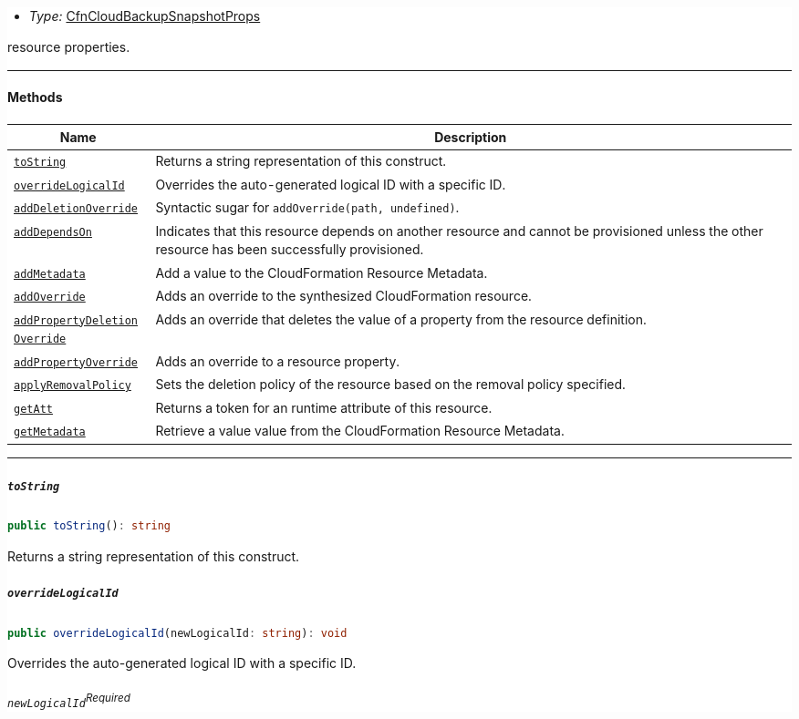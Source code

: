 - *Type:* <a href="#@mongodbatlas-awscdk/cloud-backup-snapshot.CfnCloudBackupSnapshotProps">CfnCloudBackupSnapshotProps</a>

resource properties.

---

#### Methods <a name="Methods" id="Methods"></a>

| **Name** | **Description** |
| --- | --- |
| <code><a href="#@mongodbatlas-awscdk/cloud-backup-snapshot.CfnCloudBackupSnapshot.toString">toString</a></code> | Returns a string representation of this construct. |
| <code><a href="#@mongodbatlas-awscdk/cloud-backup-snapshot.CfnCloudBackupSnapshot.overrideLogicalId">overrideLogicalId</a></code> | Overrides the auto-generated logical ID with a specific ID. |
| <code><a href="#@mongodbatlas-awscdk/cloud-backup-snapshot.CfnCloudBackupSnapshot.addDeletionOverride">addDeletionOverride</a></code> | Syntactic sugar for `addOverride(path, undefined)`. |
| <code><a href="#@mongodbatlas-awscdk/cloud-backup-snapshot.CfnCloudBackupSnapshot.addDependsOn">addDependsOn</a></code> | Indicates that this resource depends on another resource and cannot be provisioned unless the other resource has been successfully provisioned. |
| <code><a href="#@mongodbatlas-awscdk/cloud-backup-snapshot.CfnCloudBackupSnapshot.addMetadata">addMetadata</a></code> | Add a value to the CloudFormation Resource Metadata. |
| <code><a href="#@mongodbatlas-awscdk/cloud-backup-snapshot.CfnCloudBackupSnapshot.addOverride">addOverride</a></code> | Adds an override to the synthesized CloudFormation resource. |
| <code><a href="#@mongodbatlas-awscdk/cloud-backup-snapshot.CfnCloudBackupSnapshot.addPropertyDeletionOverride">addPropertyDeletionOverride</a></code> | Adds an override that deletes the value of a property from the resource definition. |
| <code><a href="#@mongodbatlas-awscdk/cloud-backup-snapshot.CfnCloudBackupSnapshot.addPropertyOverride">addPropertyOverride</a></code> | Adds an override to a resource property. |
| <code><a href="#@mongodbatlas-awscdk/cloud-backup-snapshot.CfnCloudBackupSnapshot.applyRemovalPolicy">applyRemovalPolicy</a></code> | Sets the deletion policy of the resource based on the removal policy specified. |
| <code><a href="#@mongodbatlas-awscdk/cloud-backup-snapshot.CfnCloudBackupSnapshot.getAtt">getAtt</a></code> | Returns a token for an runtime attribute of this resource. |
| <code><a href="#@mongodbatlas-awscdk/cloud-backup-snapshot.CfnCloudBackupSnapshot.getMetadata">getMetadata</a></code> | Retrieve a value value from the CloudFormation Resource Metadata. |

---

##### `toString` <a name="toString" id="@mongodbatlas-awscdk/cloud-backup-snapshot.CfnCloudBackupSnapshot.toString"></a>

```typescript
public toString(): string
```

Returns a string representation of this construct.

##### `overrideLogicalId` <a name="overrideLogicalId" id="@mongodbatlas-awscdk/cloud-backup-snapshot.CfnCloudBackupSnapshot.overrideLogicalId"></a>

```typescript
public overrideLogicalId(newLogicalId: string): void
```

Overrides the auto-generated logical ID with a specific ID.

###### `newLogicalId`<sup>Required</sup> <a name="newLogicalId" id="@mongodbatlas-awscdk/cloud-backup-snapshot.CfnCloudBackupSnapshot.overrideLogicalId.parameter.newLogicalId"></a>
